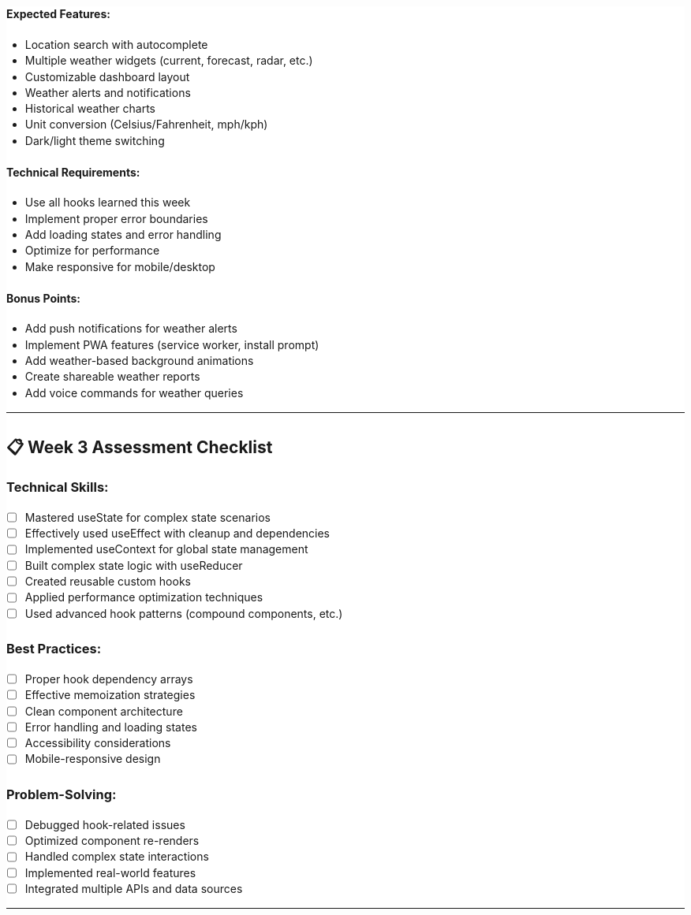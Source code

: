 ```jsx
```

#### Expected Features:
- Location search with autocomplete
- Multiple weather widgets (current, forecast, radar, etc.)
- Customizable dashboard layout
- Weather alerts and notifications
- Historical weather charts
- Unit conversion (Celsius/Fahrenheit, mph/kph)
- Dark/light theme switching

#### Technical Requirements:
- Use all hooks learned this week
- Implement proper error boundaries
- Add loading states and error handling
- Optimize for performance
- Make responsive for mobile/desktop

#### Bonus Points:
- Add push notifications for weather alerts
- Implement PWA features (service worker, install prompt)
- Add weather-based background animations
- Create shareable weather reports
- Add voice commands for weather queries

---

## 📋 Week 3 Assessment Checklist

### Technical Skills:
- [ ] Mastered useState for complex state scenarios
- [ ] Effectively used useEffect with cleanup and dependencies
- [ ] Implemented useContext for global state management
- [ ] Built complex state logic with useReducer
- [ ] Created reusable custom hooks
- [ ] Applied performance optimization techniques
- [ ] Used advanced hook patterns (compound components, etc.)

### Best Practices:
- [ ] Proper hook dependency arrays
- [ ] Effective memoization strategies
- [ ] Clean component architecture
- [ ] Error handling and loading states
- [ ] Accessibility considerations
- [ ] Mobile-responsive design

### Problem-Solving:
- [ ] Debugged hook-related issues
- [ ] Optimized component re-renders
- [ ] Handled complex state interactions
- [ ] Implemented real-world features
- [ ] Integrated multiple APIs and data sources

---